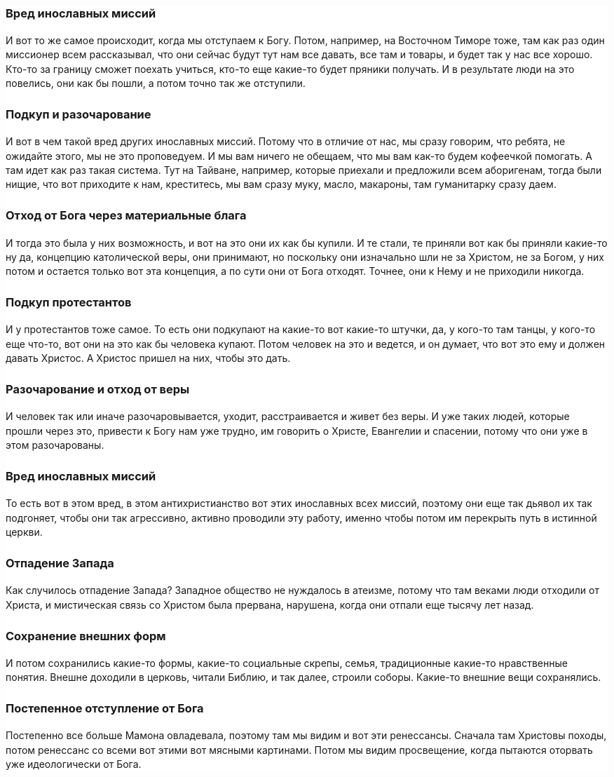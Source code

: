 ### Вред инославных миссий  
И вот то же самое происходит, когда мы отступаем к Богу. Потом, например, на Восточном Тиморе тоже, там как раз один миссионер всем рассказывал, что они сейчас будут тут нам все давать, все там и товары, и будет так у нас все хорошо. Кто-то за границу сможет поехать учиться, кто-то еще какие-то будет пряники получать. И в результате люди на это повелись, они как бы пошли, а потом точно так же отступили.  

### Подкуп и разочарование  
И вот в чем такой вред других инославных миссий. Потому что в отличие от нас, мы сразу говорим, что ребята, не ожидайте этого, мы не это проповедуем. И мы вам ничего не обещаем, что мы вам как-то будем кофеечкой помогать. А там идет как раз такая система. Тут на Тайване, например, которые приехали и предложили всем аборигенам, тогда были нищие, что вот приходите к нам, креститесь, мы вам сразу муку, масло, макароны, там гуманитарку сразу даем.  

### Отход от Бога через материальные блага  
И тогда это была у них возможность, и вот на это они их как бы купили. И те стали, те приняли вот как бы приняли какие-то ну да, концепцию католической веры, они принимают, но поскольку они изначально шли не за Христом, не за Богом, у них потом и остается только вот эта концепция, а по сути они от Бога отходят. Точнее, они к Нему и не приходили никогда.  

### Подкуп протестантов  
И у протестантов тоже самое. То есть они подкупают на какие-то вот какие-то штучки, да, у кого-то там танцы, у кого-то еще что-то, вот они на это как бы человека купают. Потом человек на это и ведется, и он думает, что вот это ему и должен давать Христос. А Христос пришел на них, чтобы это дать.  

### Разочарование и отход от веры  
И человек так или иначе разочаровывается, уходит, расстраивается и живет без веры. И уже таких людей, которые прошли через это, привести к Богу нам уже трудно, им говорить о Христе, Евангелии и спасении, потому что они уже в этом разочарованы.  

### Вред инославных миссий  
То есть вот в этом вред, в этом антихристианство вот этих инославных всех миссий, поэтому они еще так дьявол их так подгоняет, чтобы они так агрессивно, активно проводили эту работу, именно чтобы потом им перекрыть путь в истинной церкви.  

### Отпадение Запада  
Как случилось отпадение Запада? Западное общество не нуждалось в атеизме, потому что там веками люди отходили от Христа, и мистическая связь со Христом была прервана, нарушена, когда они отпали еще тысячу лет назад.  

### Сохранение внешних форм  
И потом сохранились какие-то формы, какие-то социальные скрепы, семья, традиционные какие-то нравственные понятия. Внешне доходили в церковь, читали Библию, и так далее, строили соборы. Какие-то внешние вещи сохранялись.  

### Постепенное отступление от Бога  
Постепенно все больше Мамона овладевала, поэтому там мы видим и вот эти ренессансы. Сначала там Христовы походы, потом ренессанс со всеми вот этими вот мясными картинами. Потом мы видим просвещение, когда пытаются оторвать уже идеологически от Бога.  
